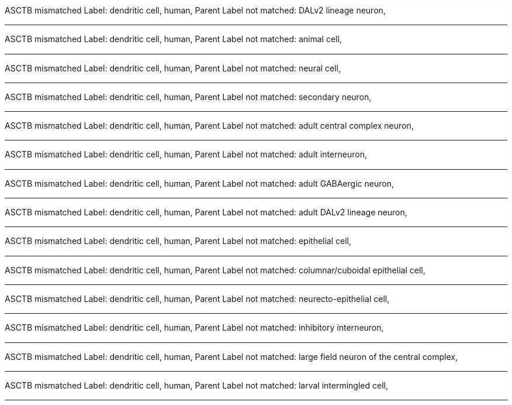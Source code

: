ASCTB mismatched Label: dendritic cell, human,
Parent Label  not matched: DALv2 lineage neuron,

---
ASCTB mismatched Label: dendritic cell, human,
Parent Label  not matched: animal cell,

---
ASCTB mismatched Label: dendritic cell, human,
Parent Label  not matched: neural cell,

---
ASCTB mismatched Label: dendritic cell, human,
Parent Label  not matched: secondary neuron,

---
ASCTB mismatched Label: dendritic cell, human,
Parent Label  not matched: adult central complex neuron,

---
ASCTB mismatched Label: dendritic cell, human,
Parent Label  not matched: adult interneuron,

---
ASCTB mismatched Label: dendritic cell, human,
Parent Label  not matched: adult GABAergic neuron,

---
ASCTB mismatched Label: dendritic cell, human,
Parent Label  not matched: adult DALv2 lineage neuron,

---
ASCTB mismatched Label: dendritic cell, human,
Parent Label  not matched: epithelial cell,

---
ASCTB mismatched Label: dendritic cell, human,
Parent Label  not matched: columnar/cuboidal epithelial cell,

---
ASCTB mismatched Label: dendritic cell, human,
Parent Label  not matched: neurecto-epithelial cell,

---
ASCTB mismatched Label: dendritic cell, human,
Parent Label  not matched: inhibitory interneuron,

---
ASCTB mismatched Label: dendritic cell, human,
Parent Label  not matched: large field neuron of the central complex,

---
ASCTB mismatched Label: dendritic cell, human,
Parent Label  not matched: larval intermingled cell,

---